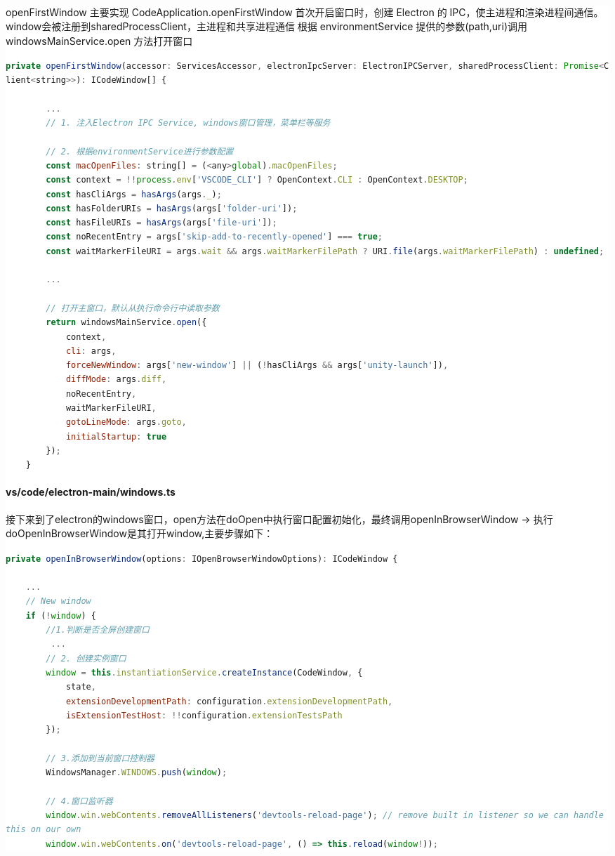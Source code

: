 
openFirstWindow 主要实现
CodeApplication.openFirstWindow 首次开启窗口时，创建 Electron 的 IPC，使主进程和渲染进程间通信。
window会被注册到sharedProcessClient，主进程和共享进程通信
根据 environmentService 提供的参数(path,uri)调用windowsMainService.open 方法打开窗口
```js
private openFirstWindow(accessor: ServicesAccessor, electronIpcServer: ElectronIPCServer, sharedProcessClient: Promise<Client<string>>): ICodeWindow[] {

		...
		// 1. 注入Electron IPC Service, windows窗口管理，菜单栏等服务

		// 2. 根据environmentService进行参数配置
		const macOpenFiles: string[] = (<any>global).macOpenFiles;
		const context = !!process.env['VSCODE_CLI'] ? OpenContext.CLI : OpenContext.DESKTOP;
		const hasCliArgs = hasArgs(args._);
		const hasFolderURIs = hasArgs(args['folder-uri']);
		const hasFileURIs = hasArgs(args['file-uri']);
		const noRecentEntry = args['skip-add-to-recently-opened'] === true;
		const waitMarkerFileURI = args.wait && args.waitMarkerFilePath ? URI.file(args.waitMarkerFilePath) : undefined;

		...

		// 打开主窗口，默认从执行命令行中读取参数 
		return windowsMainService.open({
			context,
			cli: args,
			forceNewWindow: args['new-window'] || (!hasCliArgs && args['unity-launch']),
			diffMode: args.diff,
			noRecentEntry,
			waitMarkerFileURI,
			gotoLineMode: args.goto,
			initialStartup: true
		});
	}
```



#### vs/code/electron-main/windows.ts
接下来到了electron的windows窗口，open方法在doOpen中执行窗口配置初始化，最终调用openInBrowserWindow -> 执行doOpenInBrowserWindow是其打开window,主要步骤如下：
```js
private openInBrowserWindow(options: IOpenBrowserWindowOptions): ICodeWindow {

	...
	// New window
	if (!window) {
		//1.判断是否全屏创建窗口
		 ...
		// 2. 创建实例窗口
		window = this.instantiationService.createInstance(CodeWindow, {
			state,
			extensionDevelopmentPath: configuration.extensionDevelopmentPath,
			isExtensionTestHost: !!configuration.extensionTestsPath
		});

		// 3.添加到当前窗口控制器
		WindowsManager.WINDOWS.push(window);

		// 4.窗口监听器
		window.win.webContents.removeAllListeners('devtools-reload-page'); // remove built in listener so we can handle this on our own
		window.win.webContents.on('devtools-reload-page', () => this.reload(window!));
```